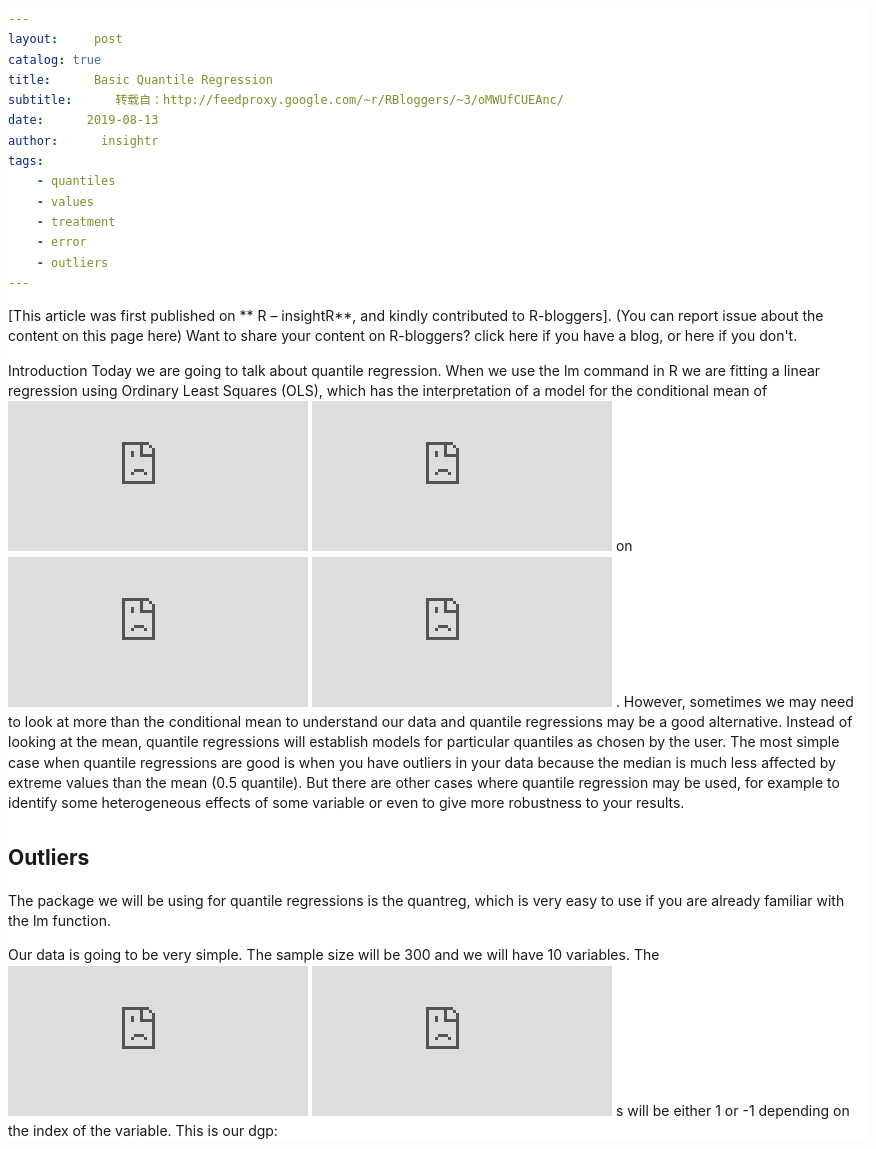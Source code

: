 ```yaml
---
layout:     post
catalog: true
title:      Basic Quantile Regression
subtitle:      转载自：http://feedproxy.google.com/~r/RBloggers/~3/oMWUfCUEAnc/
date:      2019-08-13
author:      insightr
tags:
    - quantiles
    - values
    - treatment
    - error
    - outliers
---
```




[This article was first published on ** R – insightR**, and kindly contributed to R-bloggers]. (You can report issue about the content on this page here)
Want to share your content on R-bloggers? click here if you have a blog, or here if you don't.




Introduction
Today we are going to talk about quantile regression. When we use the lm command in R we are fitting a linear regression using Ordinary Least Squares (OLS), which has the interpretation of a model for the conditional mean of ![](https://s0.wp.com/latex.php?latex=y&bg=ffffff&fg=333333&s=0&is-pending-load=1)
![](https://s0.wp.com/latex.php?latex=y&bg=ffffff&%23038;fg=333333&%23038;s=0)
 on ![](https://s0.wp.com/latex.php?latex=x&bg=ffffff&fg=333333&s=0&is-pending-load=1)
![](https://s0.wp.com/latex.php?latex=x&bg=ffffff&%23038;fg=333333&%23038;s=0)
. However, sometimes we may need to look at more than the conditional mean to understand our data and quantile regressions may be a good alternative. Instead of looking at the mean, quantile regressions will establish models for particular quantiles as chosen by the user. The most simple case when quantile regressions are good is when you have outliers in your data because the median is much less affected by extreme values than the mean (0.5 quantile). But there are other cases where quantile regression may be used, for example to identify some heterogeneous effects of some variable or even to give more robustness to your results.



## Outliers

The package we will be using for quantile regressions is the quantreg, which is very easy to use if you are already familiar with the lm function.

Our data is going to be very simple. The sample size will be 300 and we will have 10 variables. The ![](https://s0.wp.com/latex.php?latex=%5Cbeta&bg=ffffff&fg=333333&s=0&is-pending-load=1)
![](https://s0.wp.com/latex.php?latex=%5Cbeta&bg=ffffff&%23038;fg=333333&%23038;s=0)
s will be either 1 or -1 depending on the index of the variable. This is our dgp:
